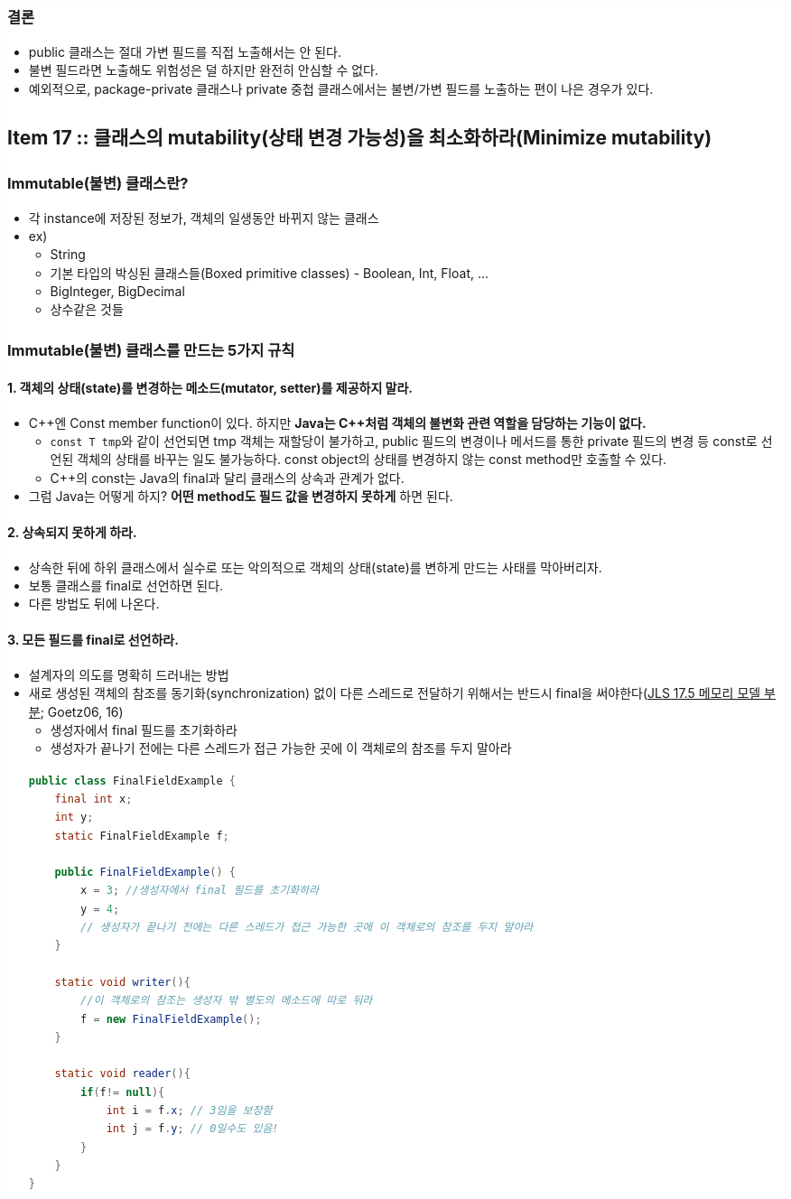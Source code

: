 ### 결론
- public 클래스는 절대 가변 필드를 직접 노출해서는 안 된다.
- 불변 필드라면 노출해도 위험성은 덜 하지만 완전히 안심할 수 없다.
- 예외적으로, package-private 클래스나 private 중첩 클래스에서는 불변/가변 필드를 노출하는 편이 나은 경우가 있다.

## Item 17 :: 클래스의 mutability(상태 변경 가능성)을 최소화하라(Minimize mutability)
### Immutable(불변) 클래스란?
 - 각 instance에 저장된 정보가, 객체의 일생동안 바뀌지 않는 클래스
 - ex)
   - String
   - 기본 타입의 박싱된 클래스들(Boxed primitive classes) - Boolean, Int, Float, ...
   - BigInteger, BigDecimal
   - 상수같은 것들 

### Immutable(불변) 클래스를 만드는 5가지 규칙
#### 1. 객체의 상태(state)를 변경하는 메소드(mutator, setter)를 제공하지 말라.
- C++엔 Const member function이 있다. 하지만 **Java는 C++처럼 객체의 불변화 관련 역할을 담당하는 기능이 없다.**
  - `const T tmp`와 같이 선언되면 tmp 객체는 재할당이 불가하고, public 필드의 변경이나 메서드를 통한 private 필드의 변경 등 const로 선언된 객체의 상태를 바꾸는 일도 불가능하다. const object의 상태를 변경하지 않는 const method만 호출할 수 있다.
  - C++의 const는 Java의 final과 달리 클래스의 상속과 관계가 없다.
- 그럼 Java는 어떻게 하지? **어떤 method도 필드 값을 변경하지 못하게** 하면 된다.

#### 2. 상속되지 못하게 하라.
- 상속한 뒤에 하위 클래스에서 실수로 또는 악의적으로 객체의 상태(state)를 변하게 만드는 사태를 막아버리자.
- 보통 클래스를 final로 선언하면 된다.
- 다른 방법도 뒤에 나온다.

#### 3. 모든 필드를 final로 선언하라.
- 설계자의 의도를 명확히 드러내는 방법
- 새로 생성된 객체의 참조를 동기화(synchronization) 없이 다른 스레드로 전달하기 위해서는 반드시 final을 써야한다([JLS 17.5 메모리 모델 부분](https://docs.oracle.com/javase/specs/jls/se17/html/jls-17.html#jls-17.5); Goetz06, 16)
  - 생성자에서 final 필드를 초기화하라
  - 생성자가 끝나기 전에는 다른 스레드가 접근 가능한 곳에 이 객체로의 참조를 두지 말아라
  ```java
  public class FinalFieldExample {
      final int x;
      int y;
      static FinalFieldExample f;

      public FinalFieldExample() {
          x = 3; //생성자에서 final 필드를 초기화하라
          y = 4;
          // 생성자가 끝나기 전에는 다른 스레드가 접근 가능한 곳에 이 객체로의 참조를 두지 말아라
      }

      static void writer(){
          //이 객체로의 참조는 생성자 밖 별도의 메소드에 따로 둬라
          f = new FinalFieldExample();
      }

      static void reader(){
          if(f!= null){
              int i = f.x; // 3임을 보장함
              int j = f.y; // 0일수도 있음!
          }
      }
  }
  ```
